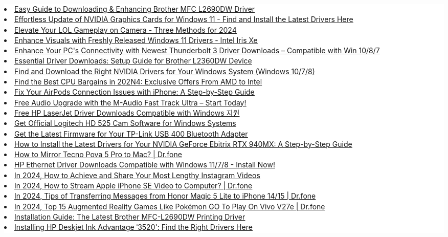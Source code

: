 <li><a href="https://driver-download.techidaily.com/easy-guide-to-downloading-and-enhancing-brother-mfc-l2690dw-driver/"><u>Easy Guide to Downloading & Enhancing Brother MFC L2690DW Driver</u></a></li>
<li><a href="https://driver-download.techidaily.com/1722978460462-effortless-update-of-nvidia-graphics-cards-for-windows-11-find-and-install-the-latest-drivers-here/"><u>Effortless Update of NVIDIA Graphics Cards for Windows 11 - Find and Install the Latest Drivers Here</u></a></li>
<li><a href="https://screen-mirroring-recording.techidaily.com/elevate-your-lol-gameplay-on-camera-three-methods-for-2024/"><u>Elevate Your LOL Gameplay on Camera - Three Methods for 2024</u></a></li>
<li><a href="https://driver-download.techidaily.com/enhance-visuals-with-freshly-released-windows-11-drivers-intel-iris-xe/"><u>Enhance Visuals with Freshly Released Windows 11 Drivers - Intel Iris Xe</u></a></li>
<li><a href="https://driver-download.techidaily.com/enhance-your-pcs-connectivity-with-newest-thunderbolt-3-driver-downloads-compatible-with-win-1087/"><u>Enhance Your PC's Connectivity with Newest Thunderbolt 3 Driver Downloads – Compatible with Win 10/8/7</u></a></li>
<li><a href="https://driver-download.techidaily.com/essential-driver-downloads-setup-guide-for-brother-l2360dw-device/"><u>Essential Driver Downloads: Setup Guide for Brother L2360DW Device</u></a></li>
<li><a href="https://driver-download.techidaily.com/find-and-download-the-right-nvidia-drivers-for-your-windows-system-windows-1078/"><u>Find and Download the Right NVIDIA Drivers for Your Windows System (Windows 10/7/8)</u></a></li>
<li><a href="https://hardware-help.techidaily.com/find-the-best-cpu-bargains-in-202n4-exclusive-offers-from-amd-to-intel/"><u>Find the Best CPU Bargains in 202N4: Exclusive Offers From AMD to Intel</u></a></li>
<li><a href="https://os-tips.techidaily.com/fix-your-airpods-connection-issues-with-iphone-a-step-by-step-guide/"><u>Fix Your AirPods Connection Issues with iPhone: A Step-by-Step Guide</u></a></li>
<li><a href="https://driver-download.techidaily.com/1722978073007-free-audio-upgrade-with-the-m-audio-fast-track-ultra-start-today/"><u>Free Audio Upgrade with the M-Audio Fast Track Ultra – Start Today!</u></a></li>
<li><a href="https://driver-download.techidaily.com/free-hp-laserjet-driver-downloads-compatible-with-windows/"><u>Free HP LaserJet Driver Downloads Compatible with Windows 지원</u></a></li>
<li><a href="https://driver-download.techidaily.com/get-official-logitech-hd-525-cam-software-for-windows-systems/"><u>Get Official Logitech HD 525 Cam Software for Windows Systems</u></a></li>
<li><a href="https://driver-download.techidaily.com/get-the-latest-firmware-for-your-tp-link-usb-400-bluetooth-adapter/"><u>Get the Latest Firmware for Your TP-Link USB 400 Bluetooth Adapter</u></a></li>
<li><a href="https://driver-download.techidaily.com/how-to-install-the-latest-drivers-for-your-nvidia-geforce-ebitrix-rtx-940mx-a-step-by-step-guide/"><u>How to Install the Latest Drivers for Your NVIDIA GeForce Ebitrix RTX 940MX: A Step-by-Step Guide</u></a></li>
<li><a href="https://screen-mirror.techidaily.com/how-to-mirror-tecno-pova-5-pro-to-mac-drfone-by-drfone-android/"><u>How to Mirror Tecno Pova 5 Pro to Mac? | Dr.fone</u></a></li>
<li><a href="https://driver-download.techidaily.com/1722954097290-hp-ethernet-driver-downloads-compatible-with-windows-1178-install-now/"><u>HP Ethernet Driver Downloads Compatible with Windows 11/7/8 - Install Now!</u></a></li>
<li><a href="https://instagram-video-files.techidaily.com/in-2024-how-to-achieve-and-share-your-most-lengthy-instagram-videos/"><u>In 2024, How to Achieve and Share Your Most Lengthy Instagram Videos</u></a></li>
<li><a href="https://screen-mirror.techidaily.com/in-2024-how-to-stream-apple-iphone-se-video-to-computer-drfone-by-drfone-ios/"><u>In 2024, How to Stream Apple iPhone SE Video to Computer? | Dr.fone</u></a></li>
<li><a href="https://android-transfer.techidaily.com/in-2024-tips-of-transferring-messages-from-honor-magic-5-lite-to-iphone-1415-drfone-by-drfone-transfer-from-android-transfer-from-android/"><u>In 2024, Tips of Transferring Messages from Honor Magic 5 Lite to iPhone 14/15 | Dr.fone</u></a></li>
<li><a href="https://change-location.techidaily.com/in-2024-top-15-augmented-reality-games-like-pokemon-go-to-play-on-vivo-v27e-drfone-by-drfone-virtual-android/"><u>In 2024, Top 15 Augmented Reality Games Like Pokémon GO To Play On Vivo V27e | Dr.fone</u></a></li>
<li><a href="https://driver-download.techidaily.com/installation-guide-the-latest-brother-mfc-l2690dw-printing-driver/"><u>Installation Guide: The Latest Brother MFC-L2690DW Printing Driver</u></a></li>
<li><a href="https://driver-download.techidaily.com/installing-hp-deskjet-ink-advantage-3520-find-the-right-drivers-here/"><u>Installing HP Deskjet Ink Advantage ˈ3520': Find the Right Drivers Here</u></a></li>